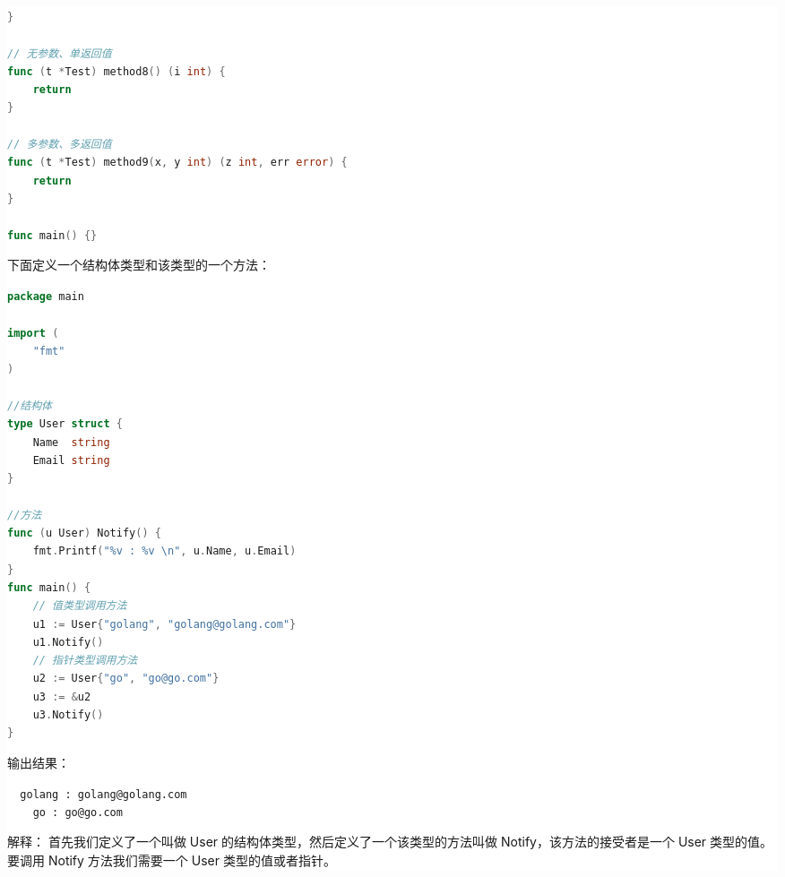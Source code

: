```go
}

// 无参数、单返回值
func (t *Test) method8() (i int) {
    return
}

// 多参数、多返回值
func (t *Test) method9(x, y int) (z int, err error) {
    return
}

func main() {}
```

下面定义一个结构体类型和该类型的一个方法：

```go
package main

import (
    "fmt"
)

//结构体
type User struct {
    Name  string
    Email string
}

//方法
func (u User) Notify() {
    fmt.Printf("%v : %v \n", u.Name, u.Email)
}
func main() {
    // 值类型调用方法
    u1 := User{"golang", "golang@golang.com"}
    u1.Notify()
    // 指针类型调用方法
    u2 := User{"go", "go@go.com"}
    u3 := &u2
    u3.Notify()
}
```

输出结果：

```
  golang : golang@golang.com 
    go : go@go.com
```

解释： 首先我们定义了一个叫做 User 的结构体类型，然后定义了一个该类型的方法叫做 Notify，该方法的接受者是一个 User 类型的值。要调用 Notify 方法我们需要一个 User 类型的值或者指针。
